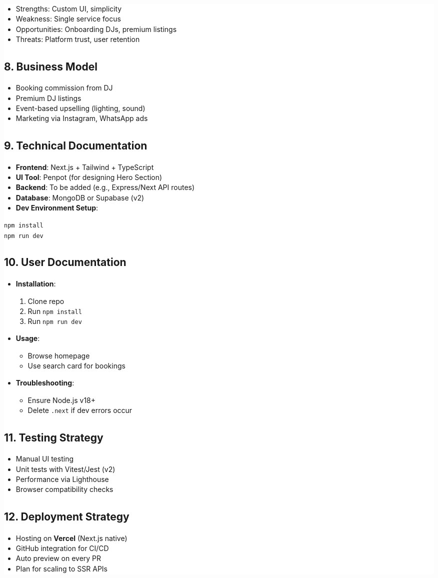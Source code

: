   * Strengths: Custom UI, simplicity
  * Weakness: Single service focus
  * Opportunities: Onboarding DJs, premium listings
  * Threats: Platform trust, user retention

## 8. Business Model

* Booking commission from DJ
* Premium DJ listings
* Event-based upselling (lighting, sound)
* Marketing via Instagram, WhatsApp ads

## 9. Technical Documentation

* **Frontend**: Next.js + Tailwind + TypeScript
* **UI Tool**: Penpot (for designing Hero Section)
* **Backend**: To be added (e.g., Express/Next API routes)
* **Database**: MongoDB or Supabase (v2)
* **Dev Environment Setup**:

```bash
npm install
npm run dev
```

## 10. User Documentation

* **Installation**:

  1. Clone repo
  2. Run `npm install`
  3. Run `npm run dev`
* **Usage**:

  * Browse homepage
  * Use search card for bookings
* **Troubleshooting**:

  * Ensure Node.js v18+
  * Delete `.next` if dev errors occur

## 11. Testing Strategy

* Manual UI testing
* Unit tests with Vitest/Jest (v2)
* Performance via Lighthouse
* Browser compatibility checks

## 12. Deployment Strategy

* Hosting on **Vercel** (Next.js native)
* GitHub integration for CI/CD
* Auto preview on every PR
* Plan for scaling to SSR APIs
